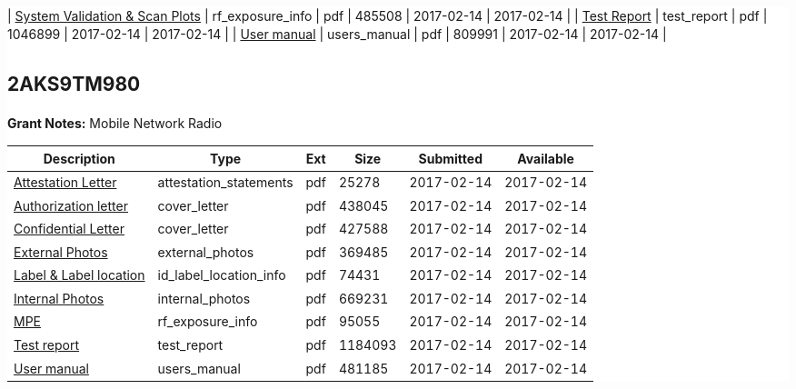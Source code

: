 | [System Validation & Scan Plots](2AKS9TH388/b250b44f629ff56ce3dfad39406f54ad/3283578.pdf) | rf_exposure_info | pdf | 485508 | 2017-02-14 | 2017-02-14 |
| [Test Report](2AKS9TH388/b250b44f629ff56ce3dfad39406f54ad/3283579.pdf) | test_report | pdf | 1046899 | 2017-02-14 | 2017-02-14 |
| [User manual](2AKS9TH388/b250b44f629ff56ce3dfad39406f54ad/3283574.pdf) | users_manual | pdf | 809991 | 2017-02-14 | 2017-02-14 |
## 2AKS9TM980
**Grant Notes:** Mobile Network Radio

| Description | Type | Ext | Size | Submitted | Available |
| ----------- | ---- | --- | ---- | --------- | --------- |
| [Attestation Letter](2AKS9TM980/3e433cf9386aa93071f41a7d81b9ab36/3283507.pdf) | attestation_statements | pdf | 25278 | 2017-02-14 | 2017-02-14 |
| [Authorization letter](2AKS9TM980/3e433cf9386aa93071f41a7d81b9ab36/3283505.pdf) | cover_letter | pdf | 438045 | 2017-02-14 | 2017-02-14 |
| [Confidential Letter](2AKS9TM980/3e433cf9386aa93071f41a7d81b9ab36/3283506.pdf) | cover_letter | pdf | 427588 | 2017-02-14 | 2017-02-14 |
| [External Photos](2AKS9TM980/3e433cf9386aa93071f41a7d81b9ab36/3283509.pdf) | external_photos | pdf | 369485 | 2017-02-14 | 2017-02-14 |
| [Label & Label location](2AKS9TM980/3e433cf9386aa93071f41a7d81b9ab36/3283510.pdf) | id_label_location_info | pdf | 74431 | 2017-02-14 | 2017-02-14 |
| [Internal Photos](2AKS9TM980/3e433cf9386aa93071f41a7d81b9ab36/3283511.pdf) | internal_photos | pdf | 669231 | 2017-02-14 | 2017-02-14 |
| [MPE](2AKS9TM980/3e433cf9386aa93071f41a7d81b9ab36/3283515.pdf) | rf_exposure_info | pdf | 95055 | 2017-02-14 | 2017-02-14 |
| [Test report](2AKS9TM980/3e433cf9386aa93071f41a7d81b9ab36/3283517.pdf) | test_report | pdf | 1184093 | 2017-02-14 | 2017-02-14 |
| [User manual](2AKS9TM980/3e433cf9386aa93071f41a7d81b9ab36/3283518.pdf) | users_manual | pdf | 481185 | 2017-02-14 | 2017-02-14 |
